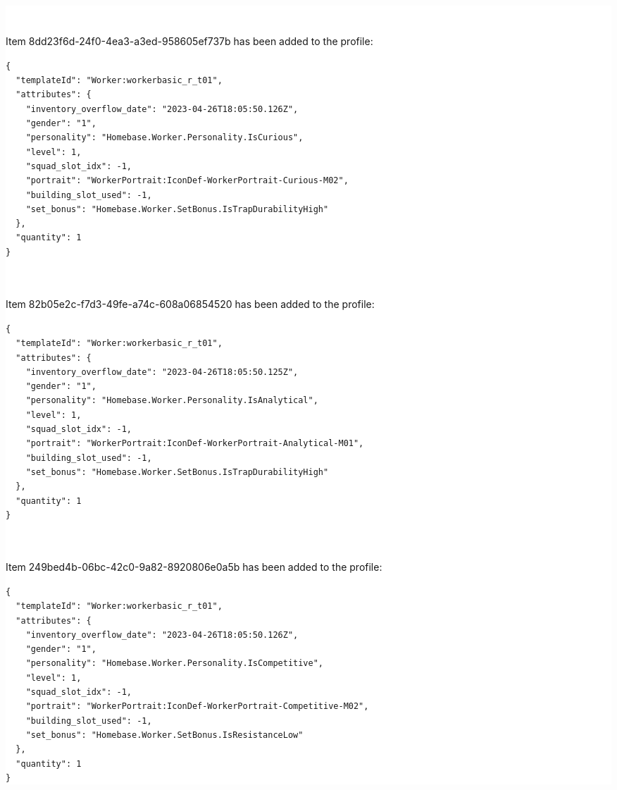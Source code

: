 <br><br>
Item 8dd23f6d-24f0-4ea3-a3ed-958605ef737b has been added to the profile:

```
{
  "templateId": "Worker:workerbasic_r_t01",
  "attributes": {
    "inventory_overflow_date": "2023-04-26T18:05:50.126Z",
    "gender": "1",
    "personality": "Homebase.Worker.Personality.IsCurious",
    "level": 1,
    "squad_slot_idx": -1,
    "portrait": "WorkerPortrait:IconDef-WorkerPortrait-Curious-M02",
    "building_slot_used": -1,
    "set_bonus": "Homebase.Worker.SetBonus.IsTrapDurabilityHigh"
  },
  "quantity": 1
}
```

<br><br>
Item 82b05e2c-f7d3-49fe-a74c-608a06854520 has been added to the profile:

```
{
  "templateId": "Worker:workerbasic_r_t01",
  "attributes": {
    "inventory_overflow_date": "2023-04-26T18:05:50.125Z",
    "gender": "1",
    "personality": "Homebase.Worker.Personality.IsAnalytical",
    "level": 1,
    "squad_slot_idx": -1,
    "portrait": "WorkerPortrait:IconDef-WorkerPortrait-Analytical-M01",
    "building_slot_used": -1,
    "set_bonus": "Homebase.Worker.SetBonus.IsTrapDurabilityHigh"
  },
  "quantity": 1
}
```

<br><br>
Item 249bed4b-06bc-42c0-9a82-8920806e0a5b has been added to the profile:

```
{
  "templateId": "Worker:workerbasic_r_t01",
  "attributes": {
    "inventory_overflow_date": "2023-04-26T18:05:50.126Z",
    "gender": "1",
    "personality": "Homebase.Worker.Personality.IsCompetitive",
    "level": 1,
    "squad_slot_idx": -1,
    "portrait": "WorkerPortrait:IconDef-WorkerPortrait-Competitive-M02",
    "building_slot_used": -1,
    "set_bonus": "Homebase.Worker.SetBonus.IsResistanceLow"
  },
  "quantity": 1
}
```
